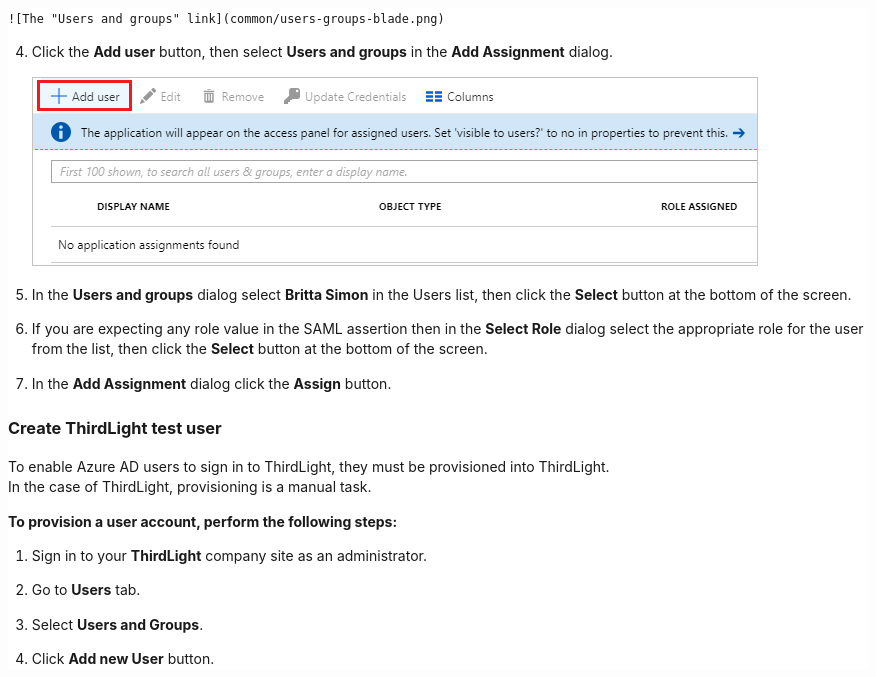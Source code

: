     ![The "Users and groups" link](common/users-groups-blade.png)

4. Click the **Add user** button, then select **Users and groups** in the **Add Assignment** dialog.

    ![The Add Assignment pane](common/add-assign-user.png)

5. In the **Users and groups** dialog select **Britta Simon** in the Users list, then click the **Select** button at the bottom of the screen.

6. If you are expecting any role value in the SAML assertion then in the **Select Role** dialog select the appropriate role for the user from the list, then click the **Select** button at the bottom of the screen.

7. In the **Add Assignment** dialog click the **Assign** button.

### Create ThirdLight test user

To enable Azure AD users to sign in to ThirdLight, they must be provisioned into ThirdLight.  
In the case of ThirdLight, provisioning is a manual task.

**To provision a user account, perform the following steps:**

1. Sign in to your **ThirdLight** company site as an administrator.

1. Go to **Users** tab.

1. Select **Users and Groups**.

1. Click **Add new User** button.

